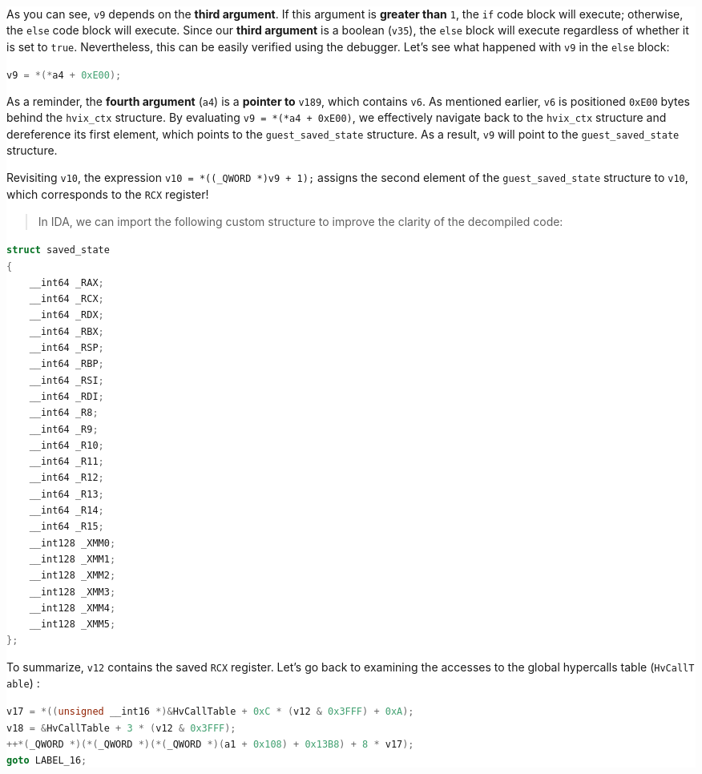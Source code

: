As you can see, `v9` depends on the **third argument**. If this argument is **greater than** `1`, the `if` code block will execute; otherwise, the `else` code block will execute. Since our **third argument** is a boolean (`v35`), the `else` block will execute regardless of whether it is set to `true`. Nevertheless, this can be easily verified using the debugger. Let’s see what happened with `v9` in the `else` block:  
```c
v9 = *(*a4 + 0xE00);
```

As a reminder, the **fourth argument** (`a4`) is a **pointer to** `v189`, which contains `v6`. As mentioned earlier, `v6` is positioned `0xE00` bytes behind the `hvix_ctx` structure. By evaluating `v9 = *(*a4 + 0xE00)`, we effectively navigate back to the `hvix_ctx` structure and dereference its first element, which points to the `guest_saved_state` structure. As a result, `v9` will point to the `guest_saved_state` structure.

Revisiting `v10`, the expression `v10 = *((_QWORD *)v9 + 1);` assigns the second element of the `guest_saved_state` structure to `v10`, which corresponds to the `RCX` register!  

> In IDA, we can import the following custom structure to improve the clarity of the decompiled code:  
```c
struct saved_state
{
    __int64 _RAX;
    __int64 _RCX;
    __int64 _RDX;
    __int64 _RBX;
    __int64 _RSP;
    __int64 _RBP;
    __int64 _RSI;
    __int64 _RDI;
    __int64 _R8;
    __int64 _R9;
    __int64 _R10;
    __int64 _R11;
    __int64 _R12;
    __int64 _R13;
    __int64 _R14;
    __int64 _R15;
    __int128 _XMM0;
    __int128 _XMM1;
    __int128 _XMM2;
    __int128 _XMM3;
    __int128 _XMM4;
    __int128 _XMM5;
};
```

To summarize, `v12` contains the saved `RCX` register. Let’s go back to examining the accesses to the global hypercalls table (`HvCallTable`) :  
```c
v17 = *((unsigned __int16 *)&HvCallTable + 0xC * (v12 & 0x3FFF) + 0xA);
v18 = &HvCallTable + 3 * (v12 & 0x3FFF);
++*(_QWORD *)(*(_QWORD *)(*(_QWORD *)(a1 + 0x108) + 0x13B8) + 8 * v17);
goto LABEL_16;
```
